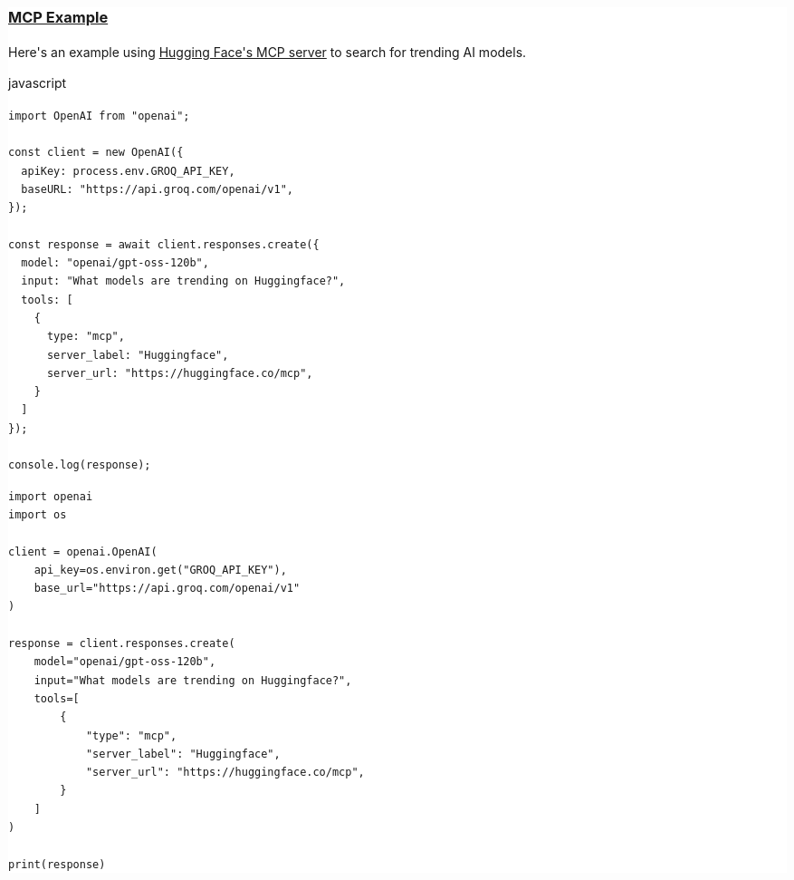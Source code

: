 ### [MCP Example](#mcp-example)

Here's an example using [Hugging Face's MCP server](https://huggingface.co/settings/mcp) to search for trending AI models.

javascript

```
import OpenAI from "openai";

const client = new OpenAI({
  apiKey: process.env.GROQ_API_KEY,
  baseURL: "https://api.groq.com/openai/v1",
});

const response = await client.responses.create({
  model: "openai/gpt-oss-120b",
  input: "What models are trending on Huggingface?",
  tools: [
    {
      type: "mcp",
      server_label: "Huggingface",
      server_url: "https://huggingface.co/mcp",
    }
  ]
});

console.log(response);
```

```
import openai
import os

client = openai.OpenAI(
    api_key=os.environ.get("GROQ_API_KEY"),
    base_url="https://api.groq.com/openai/v1"
)

response = client.responses.create(
    model="openai/gpt-oss-120b",
    input="What models are trending on Huggingface?",
    tools=[
        {
            "type": "mcp",
            "server_label": "Huggingface",
            "server_url": "https://huggingface.co/mcp",
        }
    ]
)

print(response)
```
